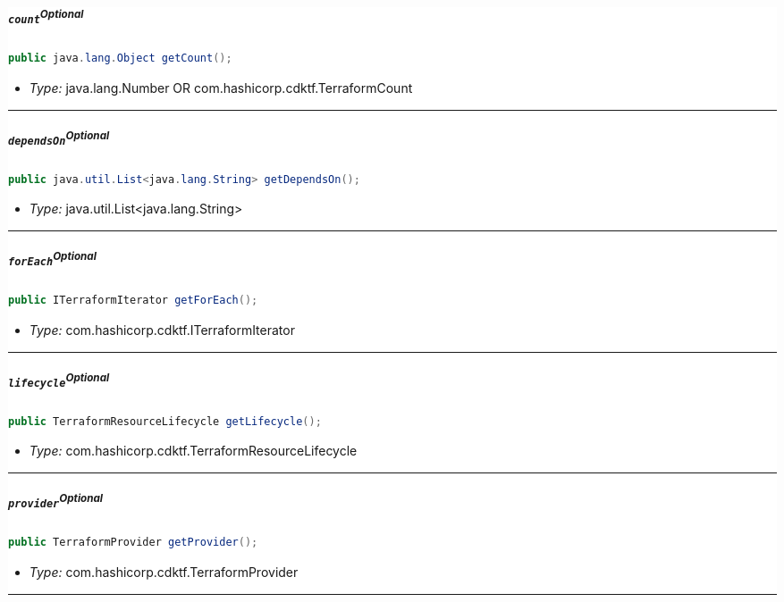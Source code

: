 ##### `count`<sup>Optional</sup> <a name="count" id="@cdktf/provider-opentelekomcloud.wafDedicatedWebTamperRuleV1.WafDedicatedWebTamperRuleV1.property.count"></a>

```java
public java.lang.Object getCount();
```

- *Type:* java.lang.Number OR com.hashicorp.cdktf.TerraformCount

---

##### `dependsOn`<sup>Optional</sup> <a name="dependsOn" id="@cdktf/provider-opentelekomcloud.wafDedicatedWebTamperRuleV1.WafDedicatedWebTamperRuleV1.property.dependsOn"></a>

```java
public java.util.List<java.lang.String> getDependsOn();
```

- *Type:* java.util.List<java.lang.String>

---

##### `forEach`<sup>Optional</sup> <a name="forEach" id="@cdktf/provider-opentelekomcloud.wafDedicatedWebTamperRuleV1.WafDedicatedWebTamperRuleV1.property.forEach"></a>

```java
public ITerraformIterator getForEach();
```

- *Type:* com.hashicorp.cdktf.ITerraformIterator

---

##### `lifecycle`<sup>Optional</sup> <a name="lifecycle" id="@cdktf/provider-opentelekomcloud.wafDedicatedWebTamperRuleV1.WafDedicatedWebTamperRuleV1.property.lifecycle"></a>

```java
public TerraformResourceLifecycle getLifecycle();
```

- *Type:* com.hashicorp.cdktf.TerraformResourceLifecycle

---

##### `provider`<sup>Optional</sup> <a name="provider" id="@cdktf/provider-opentelekomcloud.wafDedicatedWebTamperRuleV1.WafDedicatedWebTamperRuleV1.property.provider"></a>

```java
public TerraformProvider getProvider();
```

- *Type:* com.hashicorp.cdktf.TerraformProvider

---
